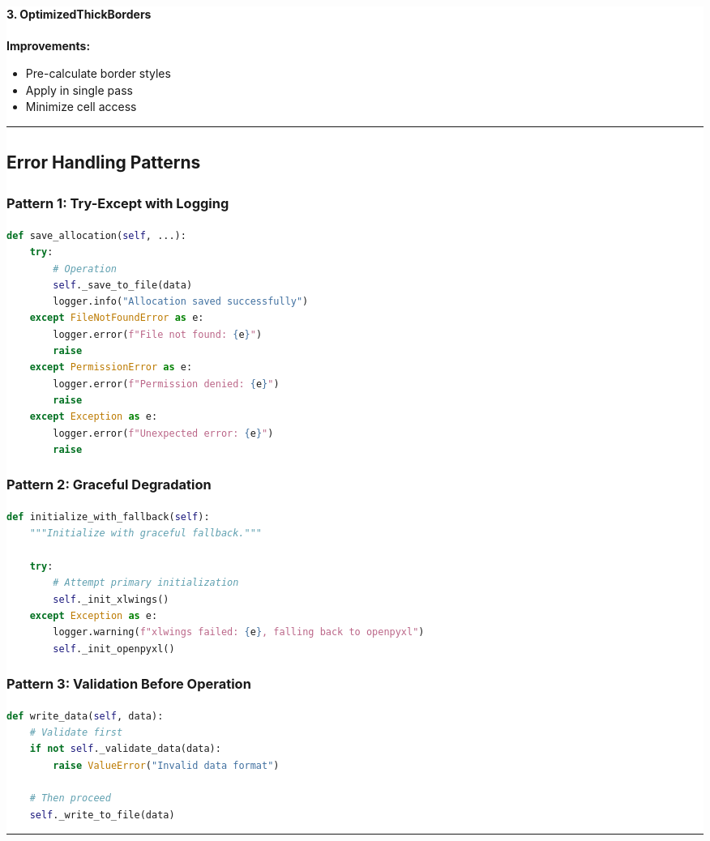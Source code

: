 #### 3. OptimizedThickBorders

**Improvements:**
- Pre-calculate border styles
- Apply in single pass
- Minimize cell access

---

## Error Handling Patterns

### Pattern 1: Try-Except with Logging

```python
def save_allocation(self, ...):
    try:
        # Operation
        self._save_to_file(data)
        logger.info("Allocation saved successfully")
    except FileNotFoundError as e:
        logger.error(f"File not found: {e}")
        raise
    except PermissionError as e:
        logger.error(f"Permission denied: {e}")
        raise
    except Exception as e:
        logger.error(f"Unexpected error: {e}")
        raise
```

### Pattern 2: Graceful Degradation

```python
def initialize_with_fallback(self):
    """Initialize with graceful fallback."""
    
    try:
        # Attempt primary initialization
        self._init_xlwings()
    except Exception as e:
        logger.warning(f"xlwings failed: {e}, falling back to openpyxl")
        self._init_openpyxl()
```

### Pattern 3: Validation Before Operation

```python
def write_data(self, data):
    # Validate first
    if not self._validate_data(data):
        raise ValueError("Invalid data format")
    
    # Then proceed
    self._write_to_file(data)
```

---